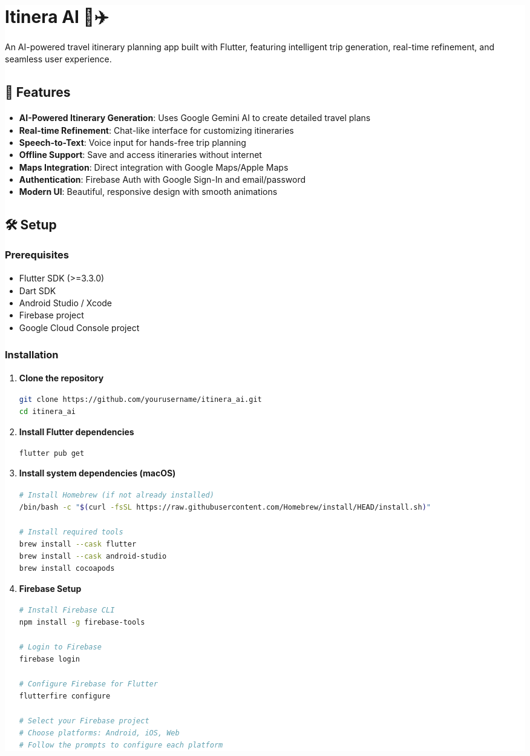 # Itinera AI 🧳✈️

An AI-powered travel itinerary planning app built with Flutter, featuring intelligent trip generation, real-time refinement, and seamless user experience.

## 🚀 Features

- **AI-Powered Itinerary Generation**: Uses Google Gemini AI to create detailed travel plans
- **Real-time Refinement**: Chat-like interface for customizing itineraries
- **Speech-to-Text**: Voice input for hands-free trip planning
- **Offline Support**: Save and access itineraries without internet
- **Maps Integration**: Direct integration with Google Maps/Apple Maps
- **Authentication**: Firebase Auth with Google Sign-In and email/password
- **Modern UI**: Beautiful, responsive design with smooth animations

## 🛠️ Setup

### Prerequisites

- Flutter SDK (>=3.3.0)
- Dart SDK
- Android Studio / Xcode
- Firebase project
- Google Cloud Console project

### Installation

1. **Clone the repository**
   ```bash
   git clone https://github.com/yourusername/itinera_ai.git
   cd itinera_ai
   ```

2. **Install Flutter dependencies**
   ```bash
   flutter pub get
   ```

3. **Install system dependencies (macOS)**
   ```bash
   # Install Homebrew (if not already installed)
   /bin/bash -c "$(curl -fsSL https://raw.githubusercontent.com/Homebrew/install/HEAD/install.sh)"
   
   # Install required tools
   brew install --cask flutter
   brew install --cask android-studio
   brew install cocoapods
   ```

4. **Firebase Setup**
   ```bash
   # Install Firebase CLI
   npm install -g firebase-tools
   
   # Login to Firebase
   firebase login
   
   # Configure Firebase for Flutter
   flutterfire configure
   
   # Select your Firebase project
   # Choose platforms: Android, iOS, Web
   # Follow the prompts to configure each platform
   ```
